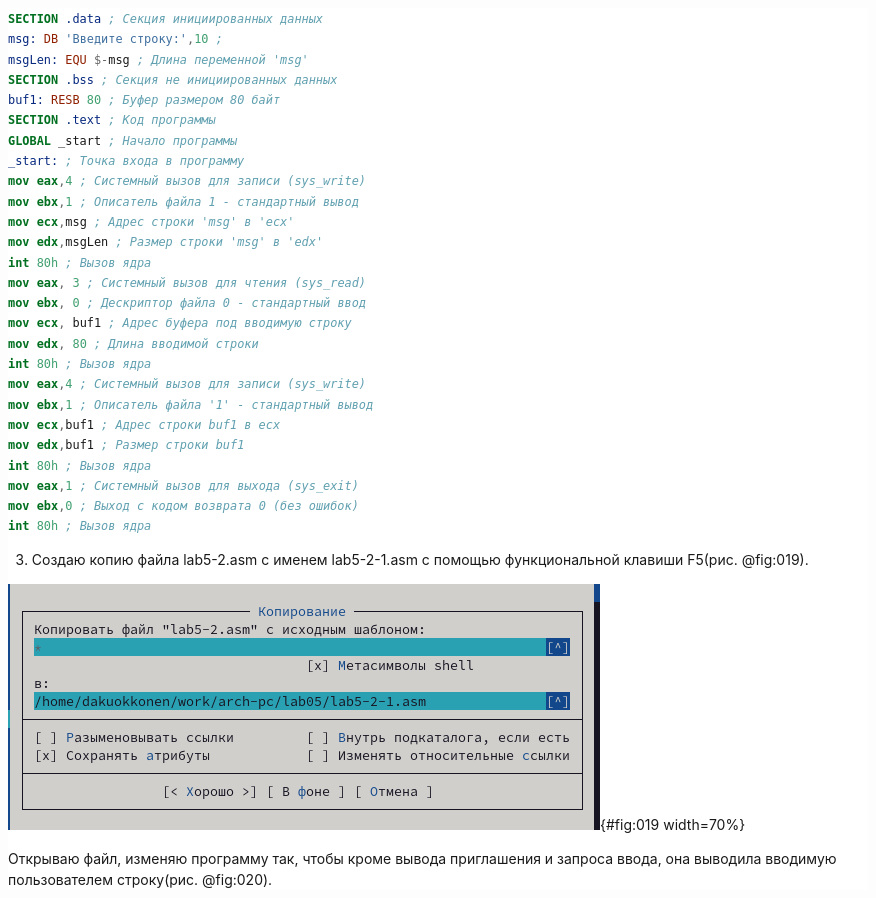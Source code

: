  
```NASM
SECTION .data ; Секция инициированных данных  
msg: DB 'Введите строку:',10 ;  
msgLen: EQU $-msg ; Длина переменной 'msg'  
SECTION .bss ; Секция не инициированных данных  
buf1: RESB 80 ; Буфер размером 80 байт  
SECTION .text ; Код программы
GLOBAL _start ; Начало программы  
_start: ; Точка входа в программу  
mov eax,4 ; Системный вызов для записи (sys_write)  
mov ebx,1 ; Описатель файла 1 - стандартный вывод  
mov ecx,msg ; Адрес строки 'msg' в 'ecx'  
mov edx,msgLen ; Размер строки 'msg' в 'edx'  
int 80h ; Вызов ядра  
mov eax, 3 ; Системный вызов для чтения (sys_read)  
mov ebx, 0 ; Дескриптор файла 0 - стандартный ввод  
mov ecx, buf1 ; Адрес буфера под вводимую строку  
mov edx, 80 ; Длина вводимой строки  
int 80h ; Вызов ядра  
mov eax,4 ; Системный вызов для записи (sys_write)  
mov ebx,1 ; Описатель файла '1' - стандартный вывод  
mov ecx,buf1 ; Адрес строки buf1 в ecx  
mov edx,buf1 ; Размер строки buf1  
int 80h ; Вызов ядра  
mov eax,1 ; Системный вызов для выхода (sys_exit)  
mov ebx,0 ; Выход с кодом возврата 0 (без ошибок)  
int 80h ; Вызов ядра
```
 
 3. Создаю копию файла lab5-2.asm с именем lab5-2-1.asm с помощью функциональной клавиши F5(рис. @fig:019).
 
![Копирование файла](image/l5.19.png){#fig:019 width=70%}
 
 Открываю файл, изменяю программу так, чтобы кроме вывода приглашения и запроса ввода, она выводила вводимую пользователем строку(рис. @fig:020).
 